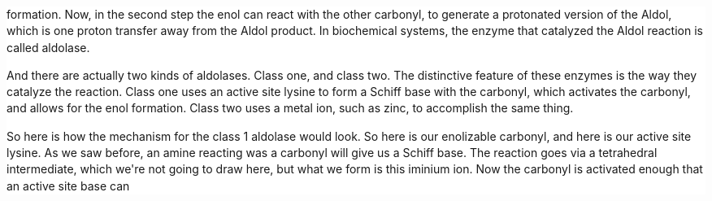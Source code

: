   <span m="962350">formation.</span> <span m="969140">Now,</span> <span m="969400">in</span>
  <span m="969670">the</span> <span m="969760">second</span> <span m="970000">step</span>
  <span m="970250">the</span> <span m="970330">enol</span> <span m="970630">can</span>
  <span m="970810">react</span> <span m="971870">with</span> <span m="972050">the</span>
  <span m="972180">other</span> <span m="972420">carbonyl,</span> <span m="982070">to</span>
  <span m="982330">generate</span> <span m="982770">a</span> <span m="983040">protonated</span>
  <span m="983310">version</span> <span m="983730">of</span> <span m="983910">the</span>
  <span m="985020">Aldol,</span> <span m="985950">which</span> <span m="986520">is</span>
  <span m="986640">one</span> <span m="986880">proton</span> <span m="987360">transfer</span>
  <span m="987810">away</span> <span m="989910">from</span> <span m="990120">the</span>
  <span m="990380">Aldol</span> <span m="990890">product.</span> <span m="993830">In</span>
  <span m="993930">biochemical</span> <span m="994470">systems,</span> <span m="995490">the</span>
  <span m="995620">enzyme</span> <span m="995940">that</span> <span m="996030">catalyzed</span>
  <span m="996660">the</span> <span m="996750">Aldol</span> <span m="997140">reaction</span>
  <span m="997890">is</span> <span m="998520">called</span> <span m="998820">aldolase.</span></p><p><span
  m="1000340">And</span> <span m="1000590">there</span> <span m="1000800">are</span>
  <span m="1000830">actually</span> <span m="1001160">two</span> <span m="1001370">kinds</span>
  <span m="1001700">of</span> <span m="1001790">aldolases.</span> <span m="1003260">Class</span>
  <span m="1003650">one,</span> <span m="1005000">and</span> <span m="1005120">class</span>
  <span m="1005450">two.</span> <span m="1006190">The</span> <span m="1006840">distinctive</span>
  <span m="1007280">feature</span> <span m="1007670">of these</span> <span m="1007850">enzymes</span>
  <span m="1008270">is</span> <span m="1008420">the</span> <span m="1008510">way</span>
  <span m="1009020">they</span> <span m="1009110">catalyze</span> <span m="1009405">the</span>
  <span m="1009700">reaction.</span> <span m="1010520">Class</span> <span m="1010760">one</span>
  <span m="1011690">uses</span> <span m="1012050">an</span> <span m="1012200">active</span>
  <span m="1012470">site</span> <span m="1013190">lysine</span> <span m="1014660">to</span>
  <span m="1015120">form</span> <span m="1015380">a</span> <span m="1015440">Schiff</span>
  <span m="1015710">base</span> <span m="1016280">with</span> <span m="1016430">the</span>
  <span m="1016520">carbonyl,</span> <span m="1017510">which</span> <span m="1017740">activates</span>
  <span m="1018120">the</span> <span m="1018260">carbonyl,</span> <span m="1018830">and</span>
  <span m="1019020">allows</span> <span m="1019430">for</span> <span m="1019580">the</span>
  <span m="1019840">enol</span> <span m="1020390">formation.</span> <span m="1021590">Class</span>
  <span m="1021890">two</span> <span m="1022380">uses</span> <span m="1022645">a</span>
  <span m="1022910">metal</span> <span m="1023300">ion,</span> <span m="1023720">such</span>
  <span m="1023960">as</span> <span m="1024020">zinc,</span> <span m="1025220">to</span>
  <span m="1025760">accomplish</span> <span m="1026150">the</span> <span m="1026240">same</span>
  <span m="1026750">thing.</span></p><p><span m="1028670">So</span> <span m="1028980">here</span>
  <span m="1029280">is</span> <span m="1029970">how</span> <span m="1030220">the</span>
  <span m="1030359">mechanism</span> <span m="1031770">for</span> <span m="1031950">the</span>
  <span m="1032040">class</span> <span m="1032310">1</span> <span m="1032550">aldolase</span>
  <span m="1033510">would</span> <span m="1033630">look.</span> <span m="1037310">So</span>
  <span m="1037359">here</span> <span m="1037540">is</span> <span m="1037690">our</span>
  <span m="1037839">enolizable</span> <span m="1038410">carbonyl,</span> <span m="1041560">and</span>
  <span m="1041680">here</span> <span m="1041890">is</span> <span m="1042040">our</span>
  <span m="1042880">active</span> <span m="1043180">site</span> <span m="1043900">lysine.</span>
  <span m="1046569">As</span> <span m="1046750">we</span> <span m="1046839">saw</span>
  <span m="1047020">before,</span> <span m="1047859">an</span> <span m="1047950">amine</span>
  <span m="1048700">reacting</span> <span m="1049090">was</span> <span m="1049240">a</span>
  <span m="1049300">carbonyl</span> <span m="1050290">will</span> <span m="1050410">give</span>
  <span m="1050620">us</span> <span m="1051750">a</span> <span m="1051860">Schiff</span>
  <span m="1052120">base.</span> <span m="1053020">The</span> <span m="1053110">reaction</span>
  <span m="1053500">goes</span> <span m="1053750">via</span> <span m="1054050">a</span>
  <span m="1054940">tetrahedral</span> <span m="1055630">intermediate,</span> <span
  m="1056720">which</span> <span m="1057000">we're</span> <span m="1057100">not</span>
  <span m="1057250">going</span> <span m="1057370">to</span> <span m="1057460">draw</span>
  <span m="1057760">here,</span> <span m="1059960">but</span> <span m="1060160">what</span>
  <span m="1060370">we</span> <span m="1060490">form</span> <span m="1060970">is</span>
  <span m="1061190">this</span> <span m="1061930">iminium</span> <span m="1062420">ion.</span>
  <span m="1066290">Now</span> <span m="1066710">the</span> <span m="1066830">carbonyl</span>
  <span m="1067220">is</span> <span m="1067910">activated</span> <span m="1068280">enough</span>
  <span m="1069110">that</span> <span m="1070030">an</span> <span m="1070160">active</span>
  <span m="1070430">site</span> <span m="1070820">base</span> <span m="1071600">can</span>
